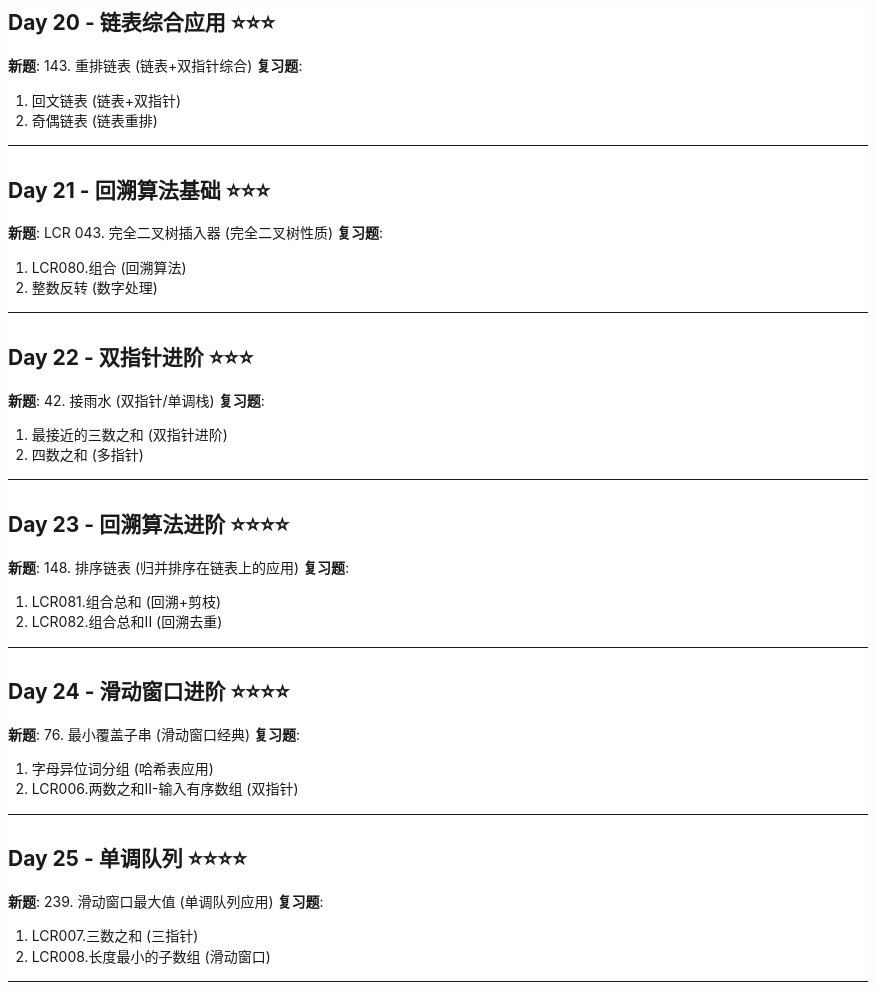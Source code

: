 
## Day 20 - 链表综合应用 ⭐⭐⭐
**新题**: 143. 重排链表 (链表+双指针综合)
**复习题**: 
1. 回文链表 (链表+双指针)
2. 奇偶链表 (链表重排)

---

## Day 21 - 回溯算法基础 ⭐⭐⭐
**新题**: LCR 043. 完全二叉树插入器 (完全二叉树性质)
**复习题**: 
1. LCR080.组合 (回溯算法)
2. 整数反转 (数字处理)

---

## Day 22 - 双指针进阶 ⭐⭐⭐
**新题**: 42. 接雨水 (双指针/单调栈)
**复习题**: 
1. 最接近的三数之和 (双指针进阶)
2. 四数之和 (多指针)

---

## Day 23 - 回溯算法进阶 ⭐⭐⭐⭐
**新题**: 148. 排序链表 (归并排序在链表上的应用)
**复习题**: 
1. LCR081.组合总和 (回溯+剪枝)
2. LCR082.组合总和II (回溯去重)

---

## Day 24 - 滑动窗口进阶 ⭐⭐⭐⭐
**新题**: 76. 最小覆盖子串 (滑动窗口经典)
**复习题**: 
1. 字母异位词分组 (哈希表应用)
2. LCR006.两数之和II-输入有序数组 (双指针)

---

## Day 25 - 单调队列 ⭐⭐⭐⭐
**新题**: 239. 滑动窗口最大值 (单调队列应用)
**复习题**: 
1. LCR007.三数之和 (三指针)
2. LCR008.长度最小的子数组 (滑动窗口)

---
